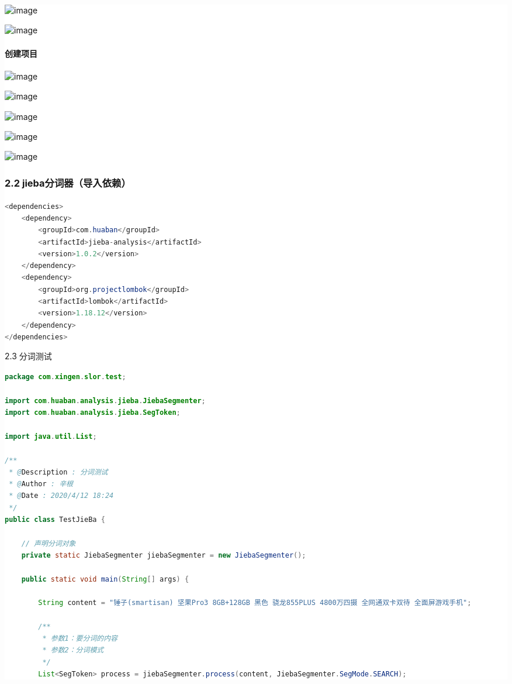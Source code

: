![image](https://picgo.xingenhi.cn//typora0.8682862539500651.png)

![image](https://picgo.xingenhi.cn//typora0.05749302157852489.png)

#### 创建项目

![image](https://picgo.xingenhi.cn//typora0.9054765285732731.png)

![image](https://picgo.xingenhi.cn//typora0.33592834554682377.png)

![image](https://picgo.xingenhi.cn//typora0.27629238849149507.png)

 

![image](https://picgo.xingenhi.cn//typora0.1376387832147488.png)

 

![image](https://picgo.xingenhi.cn//typora0.03774643386492361.png)

### 2.2 jieba分词器（导入依赖）

```java
<dependencies>
    <dependency>
        <groupId>com.huaban</groupId>
        <artifactId>jieba-analysis</artifactId>
        <version>1.0.2</version>
    </dependency>
    <dependency>
        <groupId>org.projectlombok</groupId>
        <artifactId>lombok</artifactId>
        <version>1.18.12</version>
    </dependency>
</dependencies>
```

 2.3 分词测试

```java
package com.xingen.slor.test;

import com.huaban.analysis.jieba.JiebaSegmenter;
import com.huaban.analysis.jieba.SegToken;

import java.util.List;

/**
 * @Description : 分词测试
 * @Author : 辛根
 * @Date : 2020/4/12 18:24
 */
public class TestJieBa {

    // 声明分词对象
    private static JiebaSegmenter jiebaSegmenter = new JiebaSegmenter();

    public static void main(String[] args) {

        String content = "锤子(smartisan) 坚果Pro3 8GB+128GB 黑色 骁龙855PLUS 4800万四摄 全网通双卡双待 全面屏游戏手机";

        /**
         * 参数1：要分词的内容
         * 参数2：分词模式
         */
        List<SegToken> process = jiebaSegmenter.process(content, JiebaSegmenter.SegMode.SEARCH);
```
